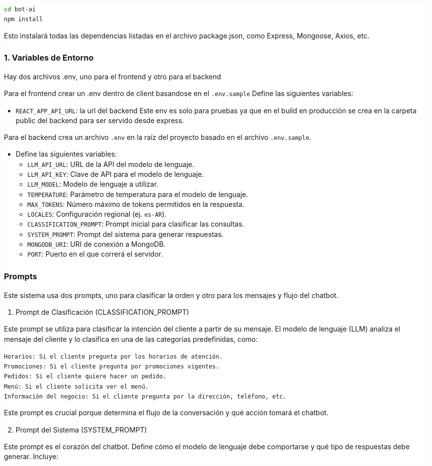 ```bash
cd bot-ai
npm install
```

Esto instalará todas las dependencias listadas en el archivo package.json, como Express, Mongoose, Axios, etc. 



### 1. **Variables de Entorno**

Hay dos archivos .env, uno para el frontend y otro para el backend

Para el frontend crear un .env dentro de client basandose en el  `.env.sample`
    Define las siguientes variables:
-   `REACT_APP_API_URL`: la url del backend 
    Este env es solo para pruebas ya que en el build en producción se crea en la carpeta public del backend para ser servido desde express. 

Para el backend crea un archivo `.env` en la raíz del proyecto basado en el archivo `.env.sample`.
-   Define las siguientes variables:
    -   `LLM_API_URL`: URL de la API del modelo de lenguaje.
    -   `LLM_API_KEY`: Clave de API para el modelo de lenguaje.
    -   `LLM_MODEL`: Modelo de lenguaje a utilizar.
    -   `TEMPERATURE`: Parámetro de temperatura para el modelo de lenguaje.
    -   `MAX_TOKENS`: Número máximo de tokens permitidos en la respuesta.
    -   `LOCALES`: Configuración regional (ej. `es-AR`).
    -   `CLASSIFICATION_PROMPT`: Prompt inicial para clasificar las consultas.
    -   `SYSTEM_PROMPT`: Prompt del sistema para generar respuestas.
    -   `MONGODB_URI`: URI de conexión a MongoDB.
    -   `PORT`: Puerto en el que correrá el servidor.

### Prompts

Este sistema usa dos prompts, uno para clasificar la orden y otro para los mensajes y flujo del chatbot.

1. Prompt de Clasificación (CLASSIFICATION_PROMPT)

Este prompt se utiliza para clasificar la intención del cliente a partir de su mensaje. El modelo de lenguaje (LLM) analiza el mensaje del cliente y lo clasifica en una de las categorías predefinidas, como:

    Horarios: Si el cliente pregunta por los horarios de atención.
    Promociones: Si el cliente pregunta por promociones vigentes.
    Pedidos: Si el cliente quiere hacer un pedido.
    Menú: Si el cliente solicita ver el menú.
    Información del negocio: Si el cliente pregunta por la dirección, teléfono, etc.

Este prompt es crucial porque determina el flujo de la conversación y qué acción tomará el chatbot.

2. Prompt del Sistema (SYSTEM_PROMPT)

Este prompt es el corazón del chatbot. Define cómo el modelo de lenguaje debe comportarse y qué tipo de respuestas debe generar. Incluye:
